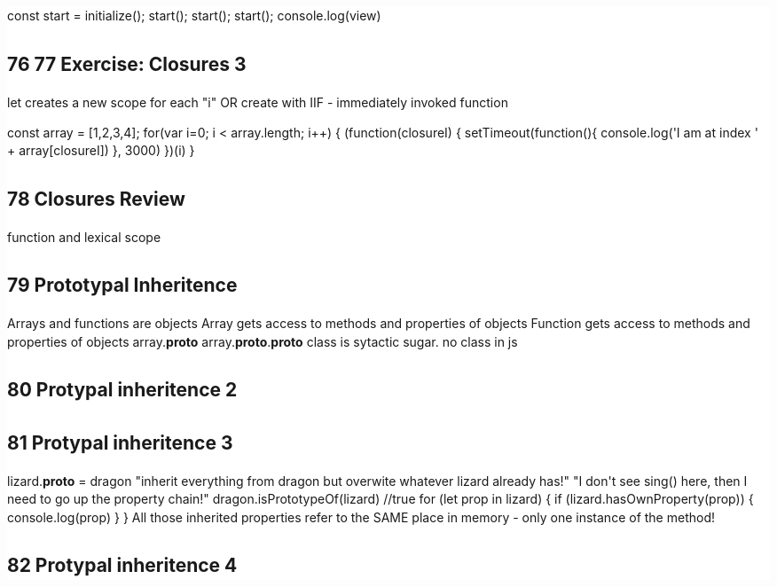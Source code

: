 const start = initialize();
start();
start();
start();
console.log(view)

## 76 77 Exercise: Closures 3

let creates a new scope for each "i"
OR create with IIF - immediately invoked function

const array = [1,2,3,4];
for(var i=0; i < array.length; i++) {
(function(closureI) {
setTimeout(function(){
console.log('I am at index ' + array[closureI])
}, 3000)
})(i)
}

## 78 Closures Review

function and lexical scope

## 79 Prototypal Inheritence

Arrays and functions are objects
Array gets access to methods and properties of objects
Function gets access to methods and properties of objects
array.**proto**
array.**proto**.**proto**
class is sytactic sugar. no class in js

## 80 Protypal inheritence 2

## 81 Protypal inheritence 3

lizard.**proto** = dragon
"inherit everything from dragon but overwite whatever lizard already has!"
"I don't see sing() here, then I need to go up the property chain!"
dragon.isPrototypeOf(lizard) //true
for (let prop in lizard) {
if (lizard.hasOwnProperty(prop)) {
console.log(prop)
}
}
All those inherited properties refer to the SAME place in memory - only one instance of the method!

## 82 Protypal inheritence 4
